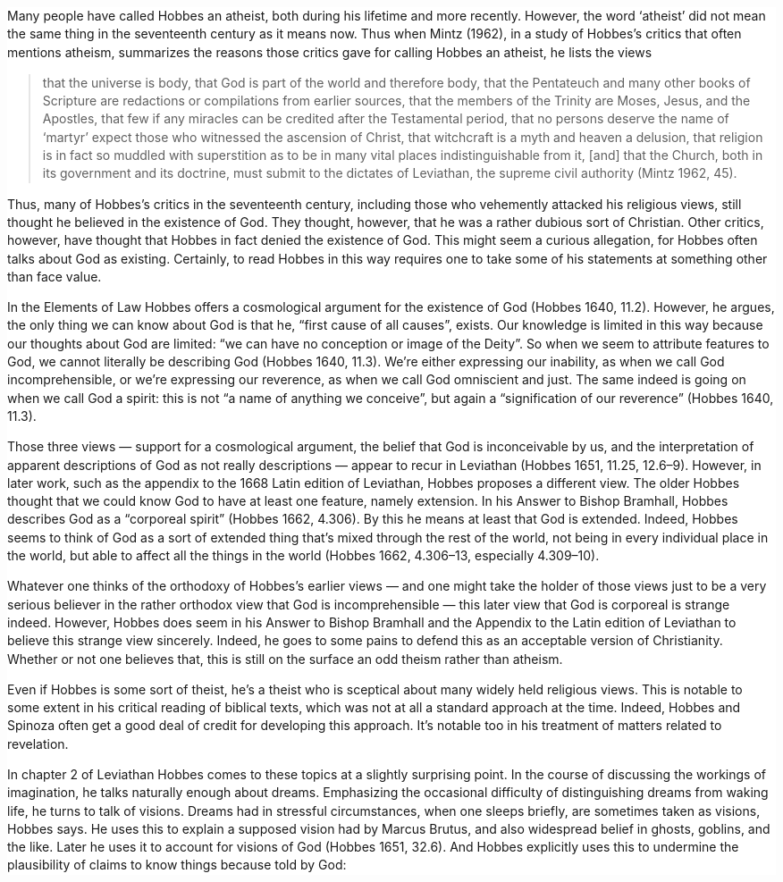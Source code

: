 Many people have called Hobbes an atheist, both during his lifetime and more recently. However, the word ‘atheist’ did not mean the same thing in the seventeenth century as it means now. Thus when Mintz (1962), in a study of Hobbes’s critics that often mentions atheism, summarizes the reasons those critics gave for calling Hobbes an atheist, he lists the views

>that the universe is body, that God is part of the world and therefore body, that the Pentateuch and many other books of Scripture are redactions or compilations from earlier sources, that the members of the Trinity are Moses, Jesus, and the Apostles, that few if any miracles can be credited after the Testamental period, that no persons deserve the name of ‘martyr’ expect those who witnessed the ascension of Christ, that witchcraft is a myth and heaven a delusion, that religion is in fact so muddled with superstition as to be in many vital places indistinguishable from it, [and] that the Church, both in its government and its doctrine, must submit to the dictates of Leviathan, the supreme civil authority (Mintz 1962, 45).

Thus, many of Hobbes’s critics in the seventeenth century, including those who vehemently attacked his religious views, still thought he believed in the existence of God. They thought, however, that he was a rather dubious sort of Christian. Other critics, however, have thought that Hobbes in fact denied the existence of God. This might seem a curious allegation, for Hobbes often talks about God as existing. Certainly, to read Hobbes in this way requires one to take some of his statements at something other than face value.

In the Elements of Law Hobbes offers a cosmological argument for the existence of God (Hobbes 1640, 11.2). However, he argues, the only thing we can know about God is that he, “first cause of all causes”, exists. Our knowledge is limited in this way because our thoughts about God are limited: “we can have no conception or image of the Deity”. So when we seem to attribute features to God, we cannot literally be describing God (Hobbes 1640, 11.3). We’re either expressing our inability, as when we call God incomprehensible, or we’re expressing our reverence, as when we call God omniscient and just. The same indeed is going on when we call God a spirit: this is not “a name of anything we conceive”, but again a “signification of our reverence” (Hobbes 1640, 11.3).

Those three views — support for a cosmological argument, the belief that God is inconceivable by us, and the interpretation of apparent descriptions of God as not really descriptions — appear to recur in Leviathan (Hobbes 1651, 11.25, 12.6–9). However, in later work, such as the appendix to the 1668 Latin edition of Leviathan, Hobbes proposes a different view. The older Hobbes thought that we could know God to have at least one feature, namely extension. In his Answer to Bishop Bramhall, Hobbes describes God as a “corporeal spirit” (Hobbes 1662, 4.306). By this he means at least that God is extended. Indeed, Hobbes seems to think of God as a sort of extended thing that’s mixed through the rest of the world, not being in every individual place in the world, but able to affect all the things in the world (Hobbes 1662, 4.306–13, especially 4.309–10).

Whatever one thinks of the orthodoxy of Hobbes’s earlier views — and one might take the holder of those views just to be a very serious believer in the rather orthodox view that God is incomprehensible — this later view that God is corporeal is strange indeed. However, Hobbes does seem in his Answer to Bishop Bramhall and the Appendix to the Latin edition of Leviathan to believe this strange view sincerely. Indeed, he goes to some pains to defend this as an acceptable version of Christianity. Whether or not one believes that, this is still on the surface an odd theism rather than atheism.

Even if Hobbes is some sort of theist, he’s a theist who is sceptical about many widely held religious views. This is notable to some extent in his critical reading of biblical texts, which was not at all a standard approach at the time. Indeed, Hobbes and Spinoza often get a good deal of credit for developing this approach. It’s notable too in his treatment of matters related to revelation.

In chapter 2 of Leviathan Hobbes comes to these topics at a slightly surprising point. In the course of discussing the workings of imagination, he talks naturally enough about dreams. Emphasizing the occasional difficulty of distinguishing dreams from waking life, he turns to talk of visions. Dreams had in stressful circumstances, when one sleeps briefly, are sometimes taken as visions, Hobbes says. He uses this to explain a supposed vision had by Marcus Brutus, and also widespread belief in ghosts, goblins, and the like. Later he uses it to account for visions of God (Hobbes 1651, 32.6). And Hobbes explicitly uses this to undermine the plausibility of claims to know things because told by God:
